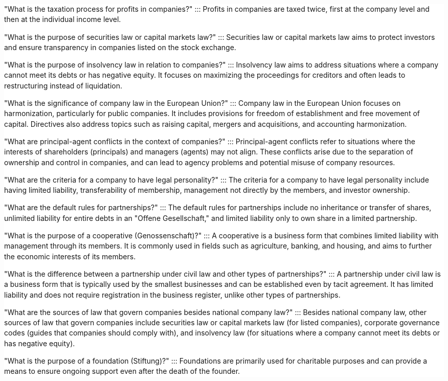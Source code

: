 

"What is the taxation process for profits in companies?" ::: Profits in companies are taxed twice, first at the company level and then at the individual income level.



"What is the purpose of securities law or capital markets law?" ::: Securities law or capital markets law aims to protect investors and ensure transparency in companies listed on the stock exchange.

"What is the purpose of insolvency law in relation to companies?" ::: Insolvency law aims to address situations where a company cannot meet its debts or has negative equity. It focuses on maximizing the proceedings for creditors and often leads to restructuring instead of liquidation.



"What is the significance of company law in the European Union?" ::: Company law in the European Union focuses on harmonization, particularly for public companies. It includes provisions for freedom of establishment and free movement of capital. Directives also address topics such as raising capital, mergers and acquisitions, and accounting harmonization.



"What are principal-agent conflicts in the context of companies?" ::: Principal-agent conflicts refer to situations where the interests of shareholders (principals) and managers (agents) may not align. These conflicts arise due to the separation of ownership and control in companies, and can lead to agency problems and potential misuse of company resources.

"What are the criteria for a company to have legal personality?" ::: The criteria for a company to have legal personality include having limited liability, transferability of membership, management not directly by the members, and investor ownership.



"What are the default rules for partnerships?" ::: The default rules for partnerships include no inheritance or transfer of shares, unlimited liability for entire debts in an "Offene Gesellschaft," and limited liability only to own share in a limited partnership.



"What is the purpose of a cooperative (Genossenschaft)?" ::: A cooperative is a business form that combines limited liability with management through its members. It is commonly used in fields such as agriculture, banking, and housing, and aims to further the economic interests of its members.



"What is the difference between a partnership under civil law and other types of partnerships?" ::: A partnership under civil law is a business form that is typically used by the smallest businesses and can be established even by tacit agreement. It has limited liability and does not require registration in the business register, unlike other types of partnerships.



"What are the sources of law that govern companies besides national company law?" ::: Besides national company law, other sources of law that govern companies include securities law or capital markets law (for listed companies), corporate governance codes (guides that companies should comply with), and insolvency law (for situations where a company cannot meet its debts or has negative equity).



"What is the purpose of a foundation (Stiftung)?" ::: Foundations are primarily used for charitable purposes and can provide a means to ensure ongoing support even after the death of the founder.


